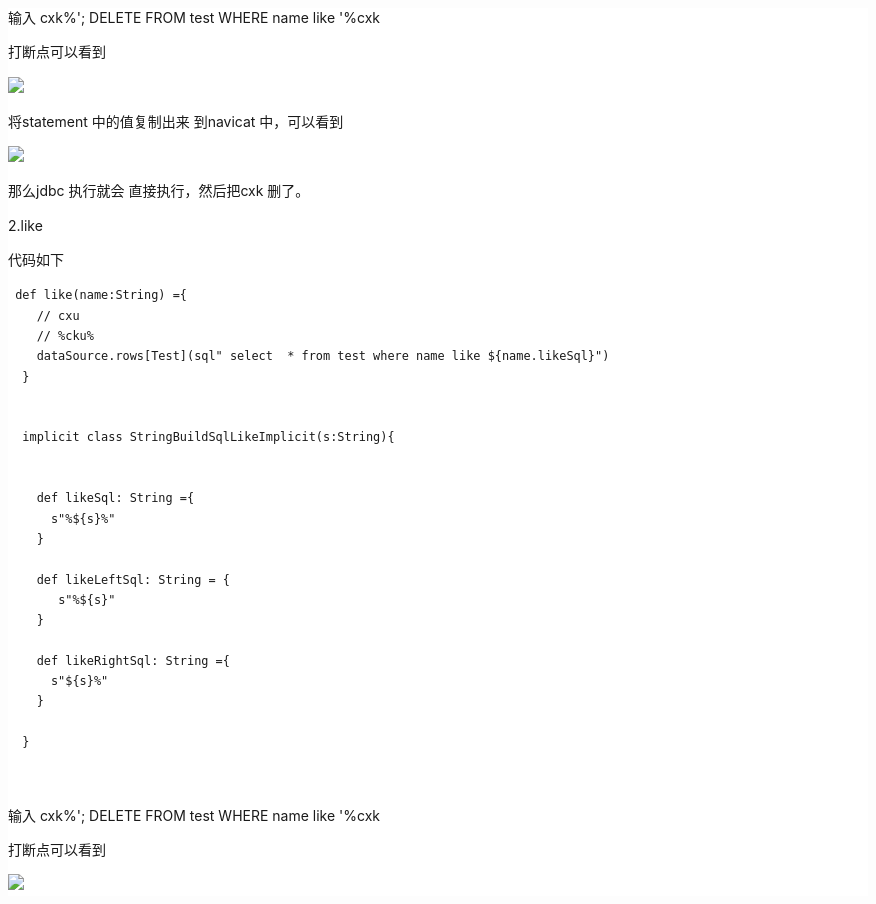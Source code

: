 输入 cxk%'; DELETE FROM test WHERE name like '%cxk

打断点可以看到

![](https://raw.githubusercontent.com/mengck/pic/master/img/sql18.png)


将statement 中的值复制出来 到navicat 中，可以看到 


![](https://raw.githubusercontent.com/mengck/pic/master/img/sql16.png)


那么jdbc 执行就会 直接执行，然后把cxk 删了。


2.like

代码如下

```
 def like(name:String) ={
    // cxu
    // %cku%
    dataSource.rows[Test](sql" select  * from test where name like ${name.likeSql}")
  }
  
  
  implicit class StringBuildSqlLikeImplicit(s:String){


    def likeSql: String ={
      s"%${s}%"
    }

    def likeLeftSql: String = {
       s"%${s}"
    }

    def likeRightSql: String ={
      s"${s}%"
    }

  }
  


```


输入 cxk%'; DELETE FROM test WHERE name like '%cxk


打断点可以看到

![](https://raw.githubusercontent.com/mengck/pic/master/img/sql13.png)

